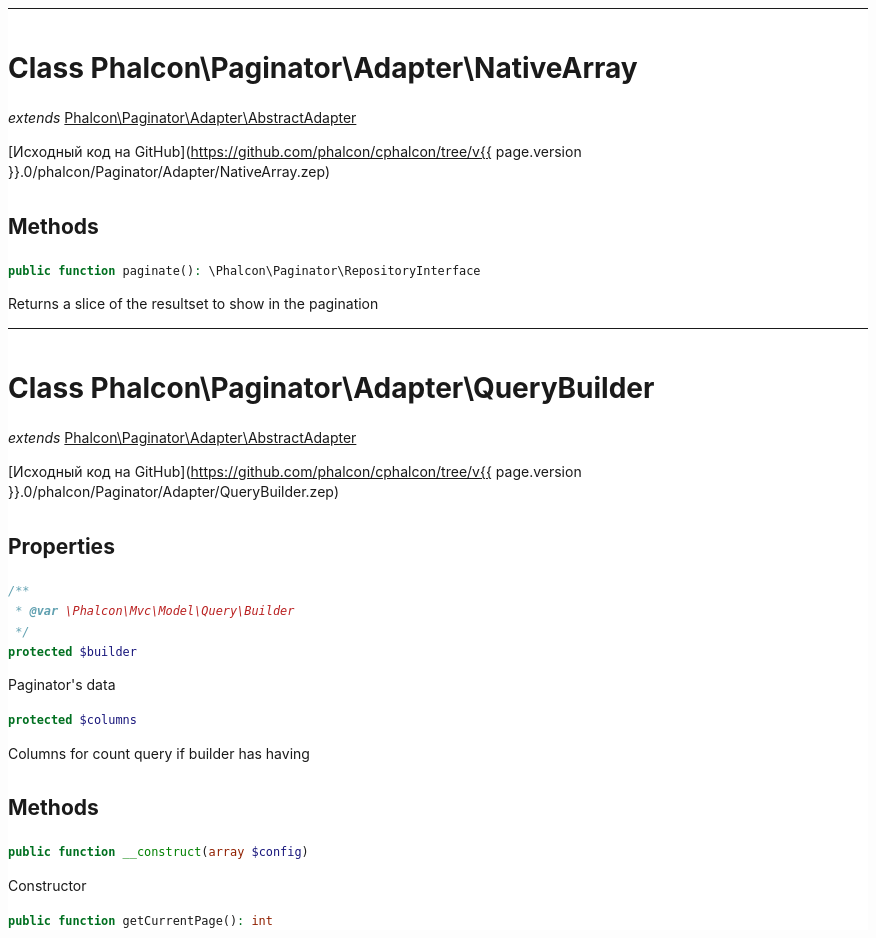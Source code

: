 <hr />

<a name="Phalcon_Paginator_Adapter_NativeArray"></a>

# Class **Phalcon\Paginator\Adapter\NativeArray**

*extends* [Phalcon\Paginator\Adapter\AbstractAdapter](#Phalcon_Paginator_Adapter_AbstractAdapter)

[Исходный код на GitHub](https://github.com/phalcon/cphalcon/tree/v{{ page.version }}.0/phalcon/Paginator/Adapter/NativeArray.zep)

## Methods

```php
public function paginate(): \Phalcon\Paginator\RepositoryInterface
```

Returns a slice of the resultset to show in the pagination

<hr />

<a name="Phalcon_Paginator_Adapter_QueryBuilder"></a>

# Class **Phalcon\Paginator\Adapter\QueryBuilder**

*extends* [Phalcon\Paginator\Adapter\AbstractAdapter](#Phalcon_Paginator_Adapter_AbstractAdapter)

[Исходный код на GitHub](https://github.com/phalcon/cphalcon/tree/v{{ page.version }}.0/phalcon/Paginator/Adapter/QueryBuilder.zep)

## Properties

```php
/**
 * @var \Phalcon\Mvc\Model\Query\Builder
 */
protected $builder
```

Paginator's data

```php
protected $columns
```

Columns for count query if builder has having

## Methods

```php
public function __construct(array $config)
```

Constructor

```php
public function getCurrentPage(): int
```
